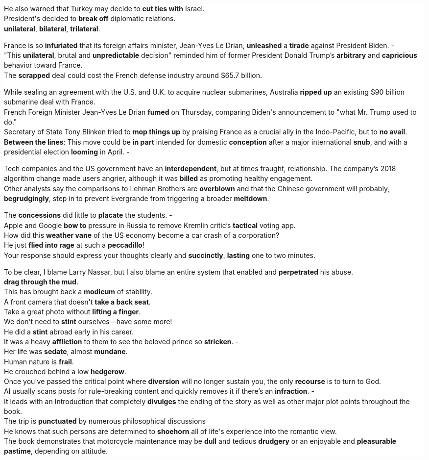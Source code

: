 He also warned that Turkey may decide to **cut ties with** Israel.  
President's decided to **break off** diplomatic relations.  
**unilateral**, **bilateral**, **trilateral**.  

France is so **infuriated** that its foreign affairs minister, Jean-Yves Le Drian, **unleashed** a **tirade** against President Biden. -  
"This **unilateral**, brutal and **unpredictable** decision" reminded him of former President Donald Trump’s **arbitrary** and **capricious** behavior toward France.  
The **scrapped** deal could cost the French defense industry around $65.7 billion.  

While sealing an agreement with the U.S. and U.K. to acquire nuclear submarines, Australia **ripped up** an existing $90 billion submarine deal with France.  
French Foreign Minister Jean-Yves Le Drian **fumed** on Thursday, comparing Biden's announcement to "what Mr. Trump used to do."  
Secretary of State Tony Blinken tried to **mop things up** by praising France as a crucial ally in the Indo-Pacific, but to **no avail**.  
**Between the lines**: This move could be **in part** intended for domestic **conception** after a major international **snub**, and with a presidential election **looming** in April. -  

Tech companies and the US government have an **interdependent**, but at times fraught, relationship.
The company’s 2018 algorithm change made users angrier, although it was **billed** as promoting healthy engagement.  
Other analysts say the comparisons to Lehman Brothers are **overblown** and that the Chinese government will probably, **begrudgingly**, step in to prevent Evergrande from triggering a broader **meltdown**.  

The **concessions** did little to **placate** the students. -  
Apple and Google **bow to** pressure in Russia to remove Kremlin critic’s **tactical** voting app.  
How did this **weather vane** of the US economy become a car crash of a corporation?   
He just **flied into rage** at such a **peccadillo**!  
Your response should express your thoughts clearly and **succinctly**, **lasting** one to two minutes.  

To be clear, I blame Larry Nassar, but I also blame an entire system that enabled and **perpetrated** his abuse.  
**drag through the mud**.  
This has brought back a **modicum** of stability.  
A front camera that doesn't **take a back seat**.  
Take a great photo without **lifting a finger**.  
We don't need to **stint** ourselves—have some more!  
He did a **stint** abroad early in his career.  
It was a heavy **affliction** to them to see the beloved prince so **stricken**. -  
Her life was **sedate**, almost **mundane**.  
Human nature is **frail**.  
He crouched behind a low **hedgerow**.  
Once you've passed the critical point where **diversion** will no longer sustain you, the only **recourse** is to turn to God.  
AI usually scans posts for rule-breaking content and quickly removes it if there’s an **infraction**. -  
It leads with an Introduction that completely **divulges** the ending of the story as well as other major plot points throughout the book.  
The trip is **punctuated** by numerous philosophical discussions  
He knows that such persons are determined to **shoehorn** all of life's experience into the romantic view.  
The book demonstrates that motorcycle maintenance may be **dull** and tedious **drudgery** or an enjoyable and **pleasurable** **pastime**, depending on attitude.  
